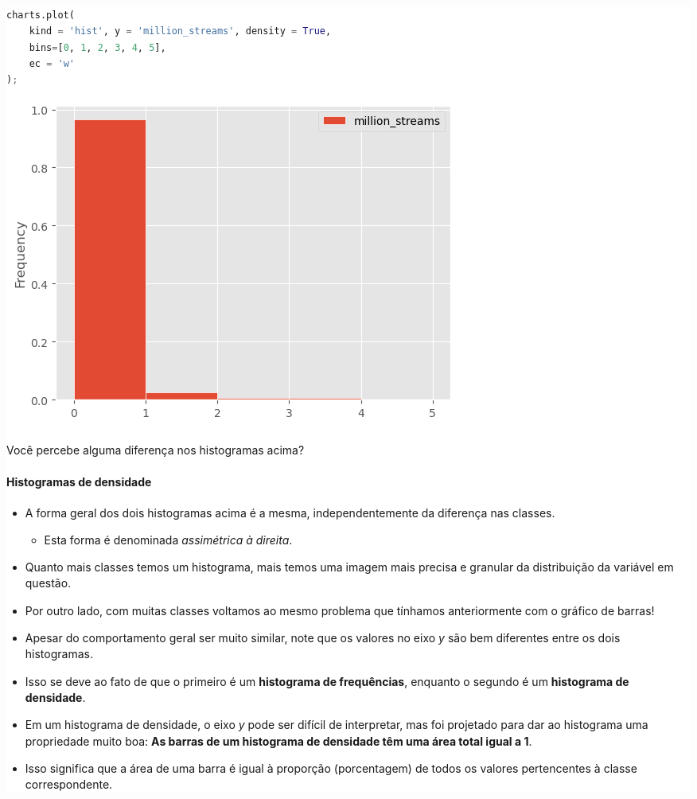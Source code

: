 
```python
charts.plot(
    kind = 'hist', y = 'million_streams', density = True,
    bins=[0, 1, 2, 3, 4, 5],
    ec = 'w'
);
```


    
![png](06%20%E2%80%93%20MaisVisualizacoes_files/06%20%E2%80%93%20MaisVisualizacoes_24_0.png)
    


Você percebe alguma diferença nos histogramas acima?

#### Histogramas de densidade

- A forma geral dos dois histogramas acima é a mesma, independentemente da diferença nas classes.
    - Esta forma é denominada *assimétrica à direita*.
- Quanto mais classes temos um histograma, mais temos uma imagem mais precisa e granular da distribuição da variável em questão.
- Por outro lado, com muitas classes voltamos ao mesmo problema que tínhamos anteriormente com o gráfico de barras!

- Apesar do comportamento geral ser muito similar, note que os valores no eixo $y$ são bem diferentes entre os dois histogramas.
- Isso se deve ao fato de que o primeiro é um **histograma de frequências**, enquanto o segundo é um **histograma de densidade**.

- Em um histograma de densidade, o eixo $y$ pode ser difícil de interpretar, mas foi projetado para dar ao histograma uma propriedade muito boa: **As barras de um histograma de densidade têm uma área total igual a 1**.
- Isso significa que a área de uma barra é igual à proporção (porcentagem) de todos os valores pertencentes à classe correspondente.
